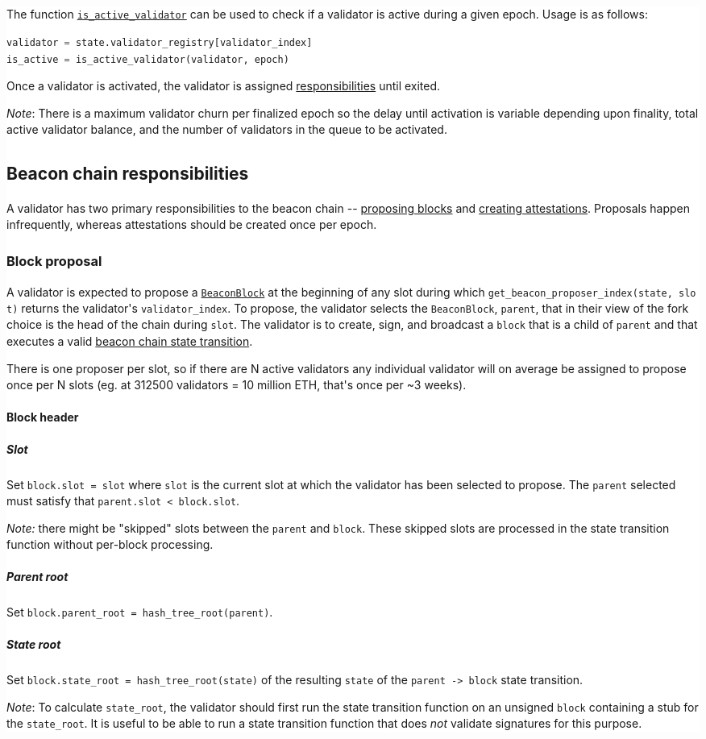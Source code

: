 The function [`is_active_validator`](https://github.com/ethereum/eth2.0-specs/blob/master/specs/core/0_beacon-chain.md#is_active_validator) can be used to check if a validator is active during a given epoch. Usage is as follows:

```python
validator = state.validator_registry[validator_index]
is_active = is_active_validator(validator, epoch)
```

Once a validator is activated, the validator is assigned [responsibilities](#beacon-chain-responsibilities) until exited.

_Note_: There is a maximum validator churn per finalized epoch so the delay until activation is variable depending upon finality, total active validator balance, and the number of validators in the queue to be activated.

## Beacon chain responsibilities

A validator has two primary responsibilities to the beacon chain -- [proposing blocks](block-proposal) and [creating attestations](attestations-1). Proposals happen infrequently, whereas attestations should be created once per epoch.

### Block proposal

A validator is expected to propose a [`BeaconBlock`](https://github.com/ethereum/eth2.0-specs/blob/master/specs/core/0_beacon-chain.md#beaconblock) at the beginning of any slot during which `get_beacon_proposer_index(state, slot)` returns the validator's `validator_index`. To propose, the validator selects the `BeaconBlock`, `parent`, that in their view of the fork choice is the head of the chain during `slot`. The validator is to create, sign, and broadcast a `block` that is a child of `parent` and that executes a valid [beacon chain state transition](https://github.com/ethereum/eth2.0-specs/blob/master/specs/core/0_beacon-chain.md#beacon-chain-state-transition-function).

There is one proposer per slot, so if there are N active validators any individual validator will on average be assigned to propose once per N slots (eg. at 312500 validators = 10 million ETH, that's once per ~3 weeks).

#### Block header

##### Slot

Set `block.slot = slot` where `slot` is the current slot at which the validator has been selected to propose. The `parent` selected must satisfy that `parent.slot < block.slot`.

_Note:_ there might be "skipped" slots between the `parent` and `block`. These skipped slots are processed in the state transition function without per-block processing.

##### Parent root

Set `block.parent_root = hash_tree_root(parent)`.

##### State root

Set `block.state_root = hash_tree_root(state)` of the resulting `state` of the `parent -> block` state transition.

_Note_: To calculate `state_root`, the validator should first run the state transition function on an unsigned `block` containing a stub for the `state_root`. It is useful to be able to run a state transition function that does _not_ validate signatures for this purpose.
